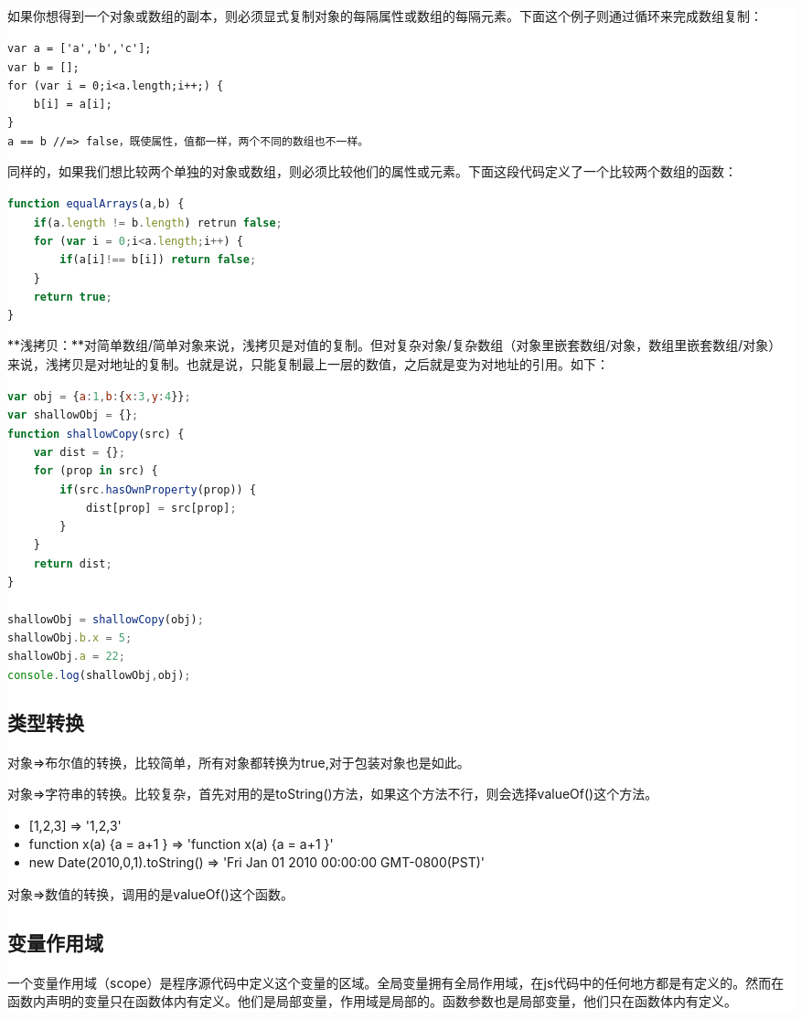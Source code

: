 如果你想得到一个对象或数组的副本，则必须显式复制对象的每隔属性或数组的每隔元素。下面这个例子则通过循环来完成数组复制：
```
var a = ['a','b','c'];
var b = [];
for (var i = 0;i<a.length;i++;) {
    b[i] = a[i];
}
a == b //=> false，既使属性，值都一样，两个不同的数组也不一样。
```
同样的，如果我们想比较两个单独的对象或数组，则必须比较他们的属性或元素。下面这段代码定义了一个比较两个数组的函数：
```javaScript
function equalArrays(a,b) {
    if(a.length != b.length) retrun false;
    for (var i = 0;i<a.length;i++) {
        if(a[i]!== b[i]) return false;
    }
    return true;
}
```

**浅拷贝：**对简单数组/简单对象来说，浅拷贝是对值的复制。但对复杂对象/复杂数组（对象里嵌套数组/对象，数组里嵌套数组/对象）来说，浅拷贝是对地址的复制。也就是说，只能复制最上一层的数值，之后就是变为对地址的引用。如下：

```javascript
var obj = {a:1,b:{x:3,y:4}};
var shallowObj = {};
function shallowCopy(src) {
    var dist = {};
    for (prop in src) {
        if(src.hasOwnProperty(prop)) {
            dist[prop] = src[prop];
        }
    }
    return dist;
}

shallowObj = shallowCopy(obj);
shallowObj.b.x = 5;
shallowObj.a = 22;
console.log(shallowObj,obj);
```


## 类型转换
对象=>布尔值的转换，比较简单，所有对象都转换为true,对于包装对象也是如此。

对象=>字符串的转换。比较复杂，首先对用的是toString()方法，如果这个方法不行，则会选择valueOf()这个方法。
- [1,2,3] => '1,2,3'
- function x(a) {a = a+1 } => 'function x(a) {a = a+1 }'
- new Date(2010,0,1).toString() => 'Fri Jan 01 2010 00:00:00 GMT-0800(PST)'

对象=>数值的转换，调用的是valueOf()这个函数。

## 变量作用域
一个变量作用域（scope）是程序源代码中定义这个变量的区域。全局变量拥有全局作用域，在js代码中的任何地方都是有定义的。然而在函数内声明的变量只在函数体内有定义。他们是局部变量，作用域是局部的。函数参数也是局部变量，他们只在函数体内有定义。
